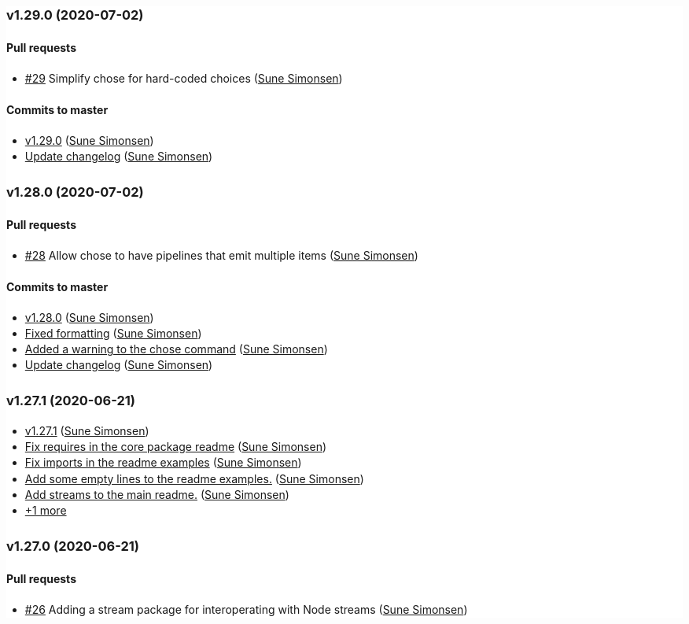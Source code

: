 ### v1.29.0 (2020-07-02)

#### Pull requests

- [#29](https://github.com/sunesimonsen/transformation/pull/29) Simplify chose for hard-coded choices ([Sune Simonsen](mailto:sune@we-knowhow.dk))

#### Commits to master

- [v1.29.0](https://github.com/sunesimonsen/transformation/commit/a2b81fecca810078305fcaa92a673f45d664c8e2) ([Sune Simonsen](mailto:sune@we-knowhow.dk))
- [Update changelog](https://github.com/sunesimonsen/transformation/commit/73cd5ecfb30bf0a8a462af13a0e74201df003a95) ([Sune Simonsen](mailto:sune@we-knowhow.dk))

### v1.28.0 (2020-07-02)

#### Pull requests

- [#28](https://github.com/sunesimonsen/transformation/pull/28) Allow chose to have pipelines that emit multiple items ([Sune Simonsen](mailto:sune@we-knowhow.dk))

#### Commits to master

- [v1.28.0](https://github.com/sunesimonsen/transformation/commit/c7e3b111e306811c893332e0d1c5291aaa90919f) ([Sune Simonsen](mailto:sune@we-knowhow.dk))
- [Fixed formatting](https://github.com/sunesimonsen/transformation/commit/adc590926ef8445548335af49d6e2b9973d5bfbf) ([Sune Simonsen](mailto:sune@we-knowhow.dk))
- [Added a warning to the chose command](https://github.com/sunesimonsen/transformation/commit/7ce2f3bf9c514b843ad5eb27804615fd0ae80442) ([Sune Simonsen](mailto:sune@we-knowhow.dk))
- [Update changelog](https://github.com/sunesimonsen/transformation/commit/f7465a1233ce9fbba7ed1c1a3845b42c77c7fc35) ([Sune Simonsen](mailto:sune@we-knowhow.dk))

### v1.27.1 (2020-06-21)

- [v1.27.1](https://github.com/sunesimonsen/transformation/commit/361746db25e4ac8717440a0be954bee07de6e476) ([Sune Simonsen](mailto:sune@we-knowhow.dk))
- [Fix requires in the core package readme](https://github.com/sunesimonsen/transformation/commit/3b7d18de0d83cfd76b0450cac3e6546ae7f4db89) ([Sune Simonsen](mailto:sune@we-knowhow.dk))
- [Fix imports in the readme examples](https://github.com/sunesimonsen/transformation/commit/a2984675ce5302ce2f8c097afe8764f0bb370638) ([Sune Simonsen](mailto:sune@we-knowhow.dk))
- [Add some empty lines to the readme examples.](https://github.com/sunesimonsen/transformation/commit/2f5eaa9ffbc6d93c68edfbb7b1d0faed6909ecba) ([Sune Simonsen](mailto:sune@we-knowhow.dk))
- [Add streams to the main readme.](https://github.com/sunesimonsen/transformation/commit/63d3012163d8ce6fd0be8aca082f72b26b10c166) ([Sune Simonsen](mailto:sune@we-knowhow.dk))
- [+1 more](https://github.com/sunesimonsen/transformation/compare/v1.27.0...v1.27.1)

### v1.27.0 (2020-06-21)

#### Pull requests

- [#26](https://github.com/sunesimonsen/transformation/pull/26) Adding a stream package for interoperating with Node streams ([Sune Simonsen](mailto:sune@we-knowhow.dk))
